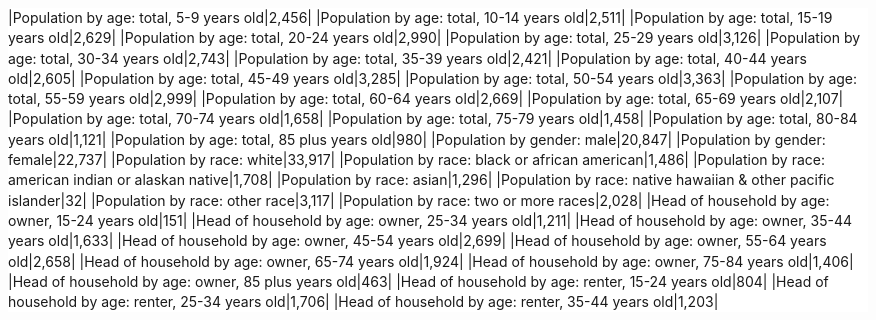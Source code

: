|Population by age: total, 5-9 years old|2,456|
|Population by age: total, 10-14 years old|2,511|
|Population by age: total, 15-19 years old|2,629|
|Population by age: total, 20-24 years old|2,990|
|Population by age: total, 25-29 years old|3,126|
|Population by age: total, 30-34 years old|2,743|
|Population by age: total, 35-39 years old|2,421|
|Population by age: total, 40-44 years old|2,605|
|Population by age: total, 45-49 years old|3,285|
|Population by age: total, 50-54 years old|3,363|
|Population by age: total, 55-59 years old|2,999|
|Population by age: total, 60-64 years old|2,669|
|Population by age: total, 65-69 years old|2,107|
|Population by age: total, 70-74 years old|1,658|
|Population by age: total, 75-79 years old|1,458|
|Population by age: total, 80-84 years old|1,121|
|Population by age: total, 85 plus years old|980|
|Population by gender: male|20,847|
|Population by gender: female|22,737|
|Population by race: white|33,917|
|Population by race: black or african american|1,486|
|Population by race: american indian or alaskan native|1,708|
|Population by race: asian|1,296|
|Population by race: native hawaiian & other pacific islander|32|
|Population by race: other race|3,117|
|Population by race: two or more races|2,028|
|Head of household by age: owner, 15-24 years old|151|
|Head of household by age: owner, 25-34 years old|1,211|
|Head of household by age: owner, 35-44 years old|1,633|
|Head of household by age: owner, 45-54 years old|2,699|
|Head of household by age: owner, 55-64 years old|2,658|
|Head of household by age: owner, 65-74 years old|1,924|
|Head of household by age: owner, 75-84 years old|1,406|
|Head of household by age: owner, 85 plus years old|463|
|Head of household by age: renter, 15-24 years old|804|
|Head of household by age: renter, 25-34 years old|1,706|
|Head of household by age: renter, 35-44 years old|1,203|